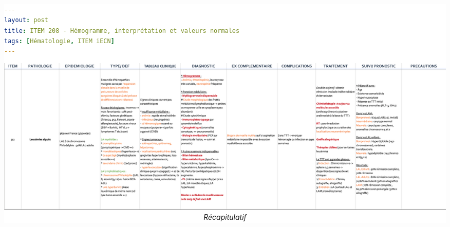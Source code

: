 ```yaml
---
layout: post
title: ITEM 208 - Hémogramme, interprétation et valeurs normales
tags: [Hématologie, ITEM iECN]
---
```


<p align="center">
  <img src="/assets/docs/ITEMS/Hemato/312LeucemiesAigues/fiche1.png" style="width:100%"/>
  <br>
    <em>Récapitulatif</em>
</p>


